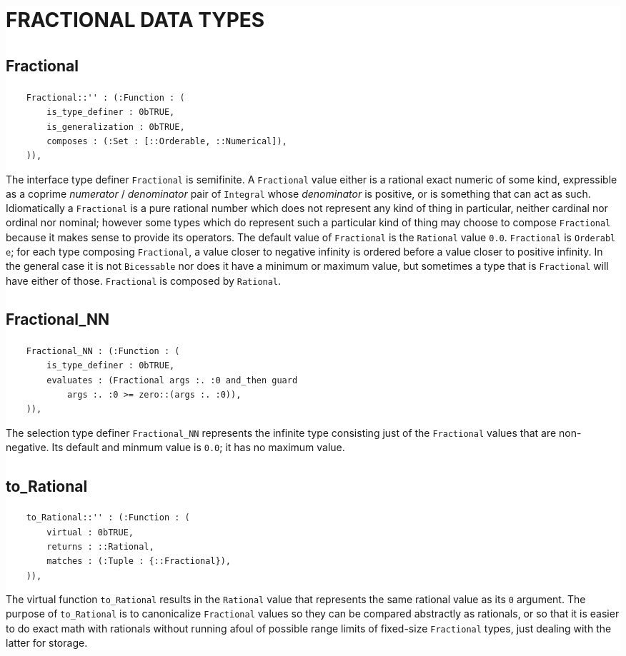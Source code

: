 # FRACTIONAL DATA TYPES

## Fractional

        Fractional::'' : (:Function : (
            is_type_definer : 0bTRUE,
            is_generalization : 0bTRUE,
            composes : (:Set : [::Orderable, ::Numerical]),
        )),

The interface type definer `Fractional` is semifinite.  A `Fractional` value
either is a rational exact numeric of some kind, expressible as a coprime
*numerator* / *denominator* pair of `Integral` whose *denominator* is
positive, or is something that can act as such.  Idiomatically a
`Fractional` is a pure rational number which does not represent any kind
of thing in particular, neither cardinal nor ordinal nor nominal; however
some types which do represent such a particular kind of thing may choose to
compose `Fractional` because it makes sense to provide its operators.  The
default value of `Fractional` is the `Rational` value `0.0`.
`Fractional` is `Orderable`; for each type composing `Fractional`, a
value closer to negative infinity is ordered before a value closer to
positive infinity.  In the general case it is not `Bicessable` nor does it
have a minimum or maximum value, but sometimes a type that is `Fractional`
will have either of those.  `Fractional` is composed by `Rational`.

## Fractional_NN

        Fractional_NN : (:Function : (
            is_type_definer : 0bTRUE,
            evaluates : (Fractional args :. :0 and_then guard
                args :. :0 >= zero::(args :. :0)),
        )),

The selection type definer `Fractional_NN` represents the infinite type
consisting just of the `Fractional` values that are non-negative.  Its
default and minmum value is `0.0`; it has no maximum value.

## to_Rational

        to_Rational::'' : (:Function : (
            virtual : 0bTRUE,
            returns : ::Rational,
            matches : (:Tuple : {::Fractional}),
        )),

The virtual function `to_Rational` results in the `Rational` value that
represents the same rational value as its `0` argument.  The purpose of
`to_Rational` is to canonicalize `Fractional` values so they can be
compared abstractly as rationals, or so that it is easier to do exact math
with rationals without running afoul of possible range limits of fixed-size
`Fractional` types, just dealing with the latter for storage.
